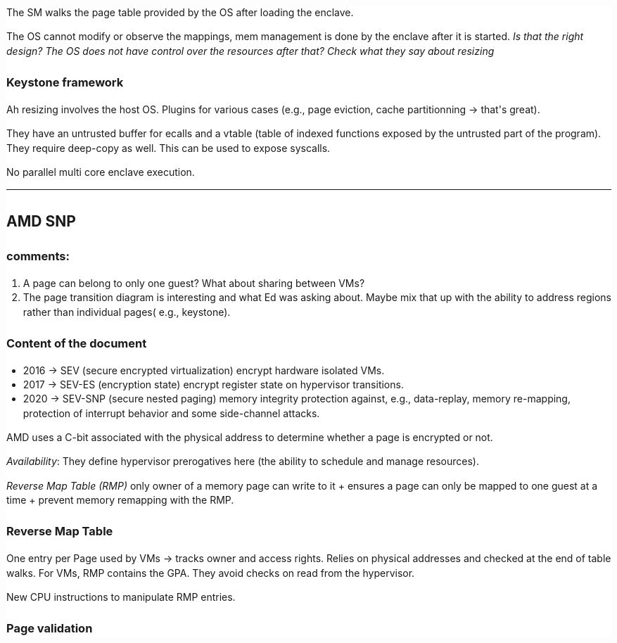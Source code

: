 The SM walks the page table provided by the OS after loading the enclave.

The OS cannot modify or observe the mappings, mem management is done by the enclave after it is started.
*Is that the right design? The OS does not have control over the resources after that? Check what they say about resizing*

### Keystone framework

Ah resizing involves the host OS.
Plugins for various cases (e.g., page eviction, cache partitionning -> that's great).

They have an untrusted buffer for ecalls and a vtable (table of indexed functions exposed by the untrusted part of the program). They require deep-copy as well.
This can be used to expose syscalls.

No parallel multi core enclave execution.

----

## AMD SNP

### comments:
1. A page can belong to only one guest? What about sharing between VMs?
2. The page transition diagram is interesting and what Ed was asking about.
Maybe mix that up with the ability to address regions rather than individual pages( e.g., keystone).

### Content of the document

* 2016 -> SEV (secure encrypted virtualization) encrypt hardware isolated VMs.
* 2017 -> SEV-ES (encryption state) encrypt register state on hypervisor transitions.
* 2020 -> SEV-SNP (secure nested paging) memory integrity protection against, e.g., data-replay, memory re-mapping, protection of interrupt behavior and some side-channel attacks.

AMD uses a C-bit associated with the physical address to determine whether a page is encrypted or not.

*Availability*: They define hypervisor prerogatives here (the ability to schedule and manage resources).

*Reverse Map Table (RMP)* only owner of a memory page can write to it + ensures a page can only be mapped to one guest at a time + prevent memory remapping with the RMP.

### Reverse Map Table

One entry per Page used by VMs -> tracks owner and access rights.
Relies on physical addresses and checked at the end of table walks.
For VMs, RMP contains the GPA.
They avoid checks on read from the hypervisor.

New CPU instructions to manipulate RMP entries.

### Page validation
